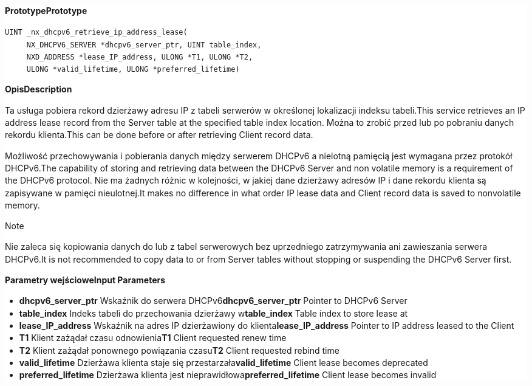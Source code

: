 <span data-ttu-id="a8bd1-269">**Prototype**</span><span class="sxs-lookup"><span data-stu-id="a8bd1-269">**Prototype**</span></span>

```
UINT _nx_dhcpv6_retrieve_ip_address_lease(
     NX_DHCPV6_SERVER *dhcpv6_server_ptr, UINT table_index, 
     NXD_ADDRESS *lease_IP_address, ULONG *T1, ULONG *T2, 
     ULONG *valid_lifetime, ULONG *preferred_lifetime)
```

<span data-ttu-id="a8bd1-270">**Opis**</span><span class="sxs-lookup"><span data-stu-id="a8bd1-270">**Description**</span></span>

<span data-ttu-id="a8bd1-271">Ta usługa pobiera rekord dzierżawy adresu IP z tabeli serwerów w określonej lokalizacji indeksu tabeli.</span><span class="sxs-lookup"><span data-stu-id="a8bd1-271">This service retrieves an IP address lease record from the Server table at the specified table index location.</span></span> <span data-ttu-id="a8bd1-272">Można to zrobić przed lub po pobraniu danych rekordu klienta.</span><span class="sxs-lookup"><span data-stu-id="a8bd1-272">This can be done before or after retrieving Client record data.</span></span>

<span data-ttu-id="a8bd1-273">Możliwość przechowywania i pobierania danych między serwerem DHCPv6 a nielotną pamięcią jest wymagana przez protokół DHCPv6.</span><span class="sxs-lookup"><span data-stu-id="a8bd1-273">The capability of storing and retrieving data between the DHCPv6 Server and non volatile memory is a requirement of the DHCPv6 protocol.</span></span> <span data-ttu-id="a8bd1-274">Nie ma żadnych różnic w kolejności, w jakiej dane dzierżawy adresów IP i dane rekordu klienta są zapisywane w pamięci nieulotnej.</span><span class="sxs-lookup"><span data-stu-id="a8bd1-274">It makes no difference in what order IP lease data and Client record data is saved to nonvolatile memory.</span></span>

>[!NOTE] 
> <span data-ttu-id="a8bd1-275">Nie zaleca się kopiowania danych do lub z tabel serwerowych bez uprzedniego zatrzymywania ani zawieszania serwera DHCPv6.</span><span class="sxs-lookup"><span data-stu-id="a8bd1-275">It is not recommended to copy data to or from Server tables without stopping or suspending the DHCPv6 Server first.</span></span>

<span data-ttu-id="a8bd1-276">**Parametry wejściowe**</span><span class="sxs-lookup"><span data-stu-id="a8bd1-276">**Input Parameters**</span></span>

- <span data-ttu-id="a8bd1-277">**dhcpv6_server_ptr** Wskaźnik do serwera DHCPv6</span><span class="sxs-lookup"><span data-stu-id="a8bd1-277">**dhcpv6_server_ptr** Pointer to DHCPv6 Server</span></span>
- <span data-ttu-id="a8bd1-278">**table_index** Indeks tabeli do przechowania dzierżawy w</span><span class="sxs-lookup"><span data-stu-id="a8bd1-278">**table_index** Table index to store lease at</span></span>
- <span data-ttu-id="a8bd1-279">**lease_IP_address** Wskaźnik na adres IP dzierżawiony do klienta</span><span class="sxs-lookup"><span data-stu-id="a8bd1-279">**lease_IP_address** Pointer to IP address leased to the Client</span></span>
- <span data-ttu-id="a8bd1-280">**T1** Klient zażądał czasu odnowienia</span><span class="sxs-lookup"><span data-stu-id="a8bd1-280">**T1** Client requested renew time</span></span>
- <span data-ttu-id="a8bd1-281">**T2** Klient zażądał ponownego powiązania czasu</span><span class="sxs-lookup"><span data-stu-id="a8bd1-281">**T2** Client requested rebind time</span></span>
- <span data-ttu-id="a8bd1-282">**valid_lifetime** Dzierżawa klienta staje się przestarzała</span><span class="sxs-lookup"><span data-stu-id="a8bd1-282">**valid_lifetime** Client lease becomes deprecated</span></span>
- <span data-ttu-id="a8bd1-283">**preferred_lifetime** Dzierżawa klienta jest nieprawidłowa</span><span class="sxs-lookup"><span data-stu-id="a8bd1-283">**preferred_lifetime** Client lease becomes invalid</span></span>
